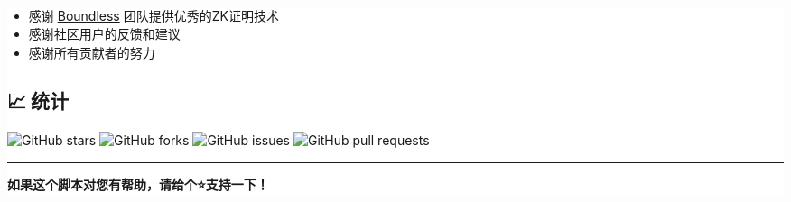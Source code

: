 - 感谢 [Boundless](https://boundless.xyz/) 团队提供优秀的ZK证明技术
- 感谢社区用户的反馈和建议
- 感谢所有贡献者的努力

## 📈 统计

![GitHub stars](https://img.shields.io/github/stars/polibee/autoscript?style=social)
![GitHub forks](https://img.shields.io/github/forks/polibee/autoscript?style=social)
![GitHub issues](https://img.shields.io/github/issues/polibee/autoscript)
![GitHub pull requests](https://img.shields.io/github/issues-pr/polibee/autoscript)

---

**如果这个脚本对您有帮助，请给个⭐️支持一下！**
